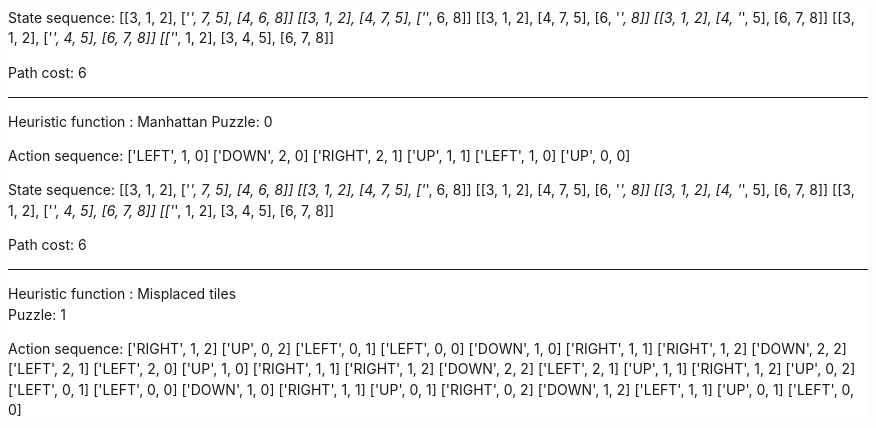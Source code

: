 State sequence:
[[3, 1, 2], ['*', 7, 5], [4, 6, 8]]
[[3, 1, 2], [4, 7, 5], ['*', 6, 8]]
[[3, 1, 2], [4, 7, 5], [6, '*', 8]]
[[3, 1, 2], [4, '*', 5], [6, 7, 8]]
[[3, 1, 2], ['*', 4, 5], [6, 7, 8]]
[['*', 1, 2], [3, 4, 5], [6, 7, 8]]

Path cost: 6

--------------------------------------------------------------------------------------------------------

Heuristic function : Manhattan 
Puzzle: 0 

Action sequence:
['LEFT', 1, 0]
['DOWN', 2, 0]
['RIGHT', 2, 1]
['UP', 1, 1]
['LEFT', 1, 0]
['UP', 0, 0]

State sequence:
[[3, 1, 2], ['*', 7, 5], [4, 6, 8]]
[[3, 1, 2], [4, 7, 5], ['*', 6, 8]]
[[3, 1, 2], [4, 7, 5], [6, '*', 8]]
[[3, 1, 2], [4, '*', 5], [6, 7, 8]]
[[3, 1, 2], ['*', 4, 5], [6, 7, 8]]
[['*', 1, 2], [3, 4, 5], [6, 7, 8]]

Path cost: 6

--------------------------------------------------------------------------------------------------------

Heuristic function : Misplaced tiles  
Puzzle: 1 

Action sequence:
['RIGHT', 1, 2]
['UP', 0, 2]
['LEFT', 0, 1]
['LEFT', 0, 0]
['DOWN', 1, 0]
['RIGHT', 1, 1]
['RIGHT', 1, 2]
['DOWN', 2, 2]
['LEFT', 2, 1]
['LEFT', 2, 0]
['UP', 1, 0]
['RIGHT', 1, 1]
['RIGHT', 1, 2]
['DOWN', 2, 2]
['LEFT', 2, 1]
['UP', 1, 1]
['RIGHT', 1, 2]
['UP', 0, 2]
['LEFT', 0, 1]
['LEFT', 0, 0]
['DOWN', 1, 0]
['RIGHT', 1, 1]
['UP', 0, 1]
['RIGHT', 0, 2]
['DOWN', 1, 2]
['LEFT', 1, 1]
['UP', 0, 1]
['LEFT', 0, 0]